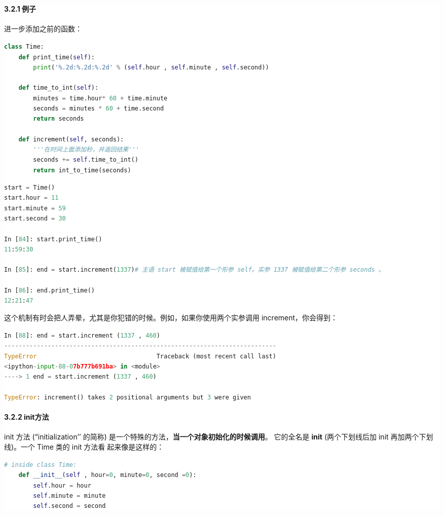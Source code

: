####  3.2.1 例子

进一步添加之前的函数：

```python
class Time:
    def print_time(self):
        print('%.2d:%.2d:%.2d' % (self.hour , self.minute , self.second))
    
    def time_to_int(self):
        minutes = time.hour* 60 + time.minute
        seconds = minutes * 60 + time.second
        return seconds
    
    def increment(self, seconds):
        '''在时间上面添加秒，并返回结果'''
        seconds += self.time_to_int()
        return int_to_time(seconds)
```



```python
start = Time()
start.hour = 11
start.minute = 59
start.second = 30

In [84]: start.print_time()
11:59:30

In [85]: end = start.increment(1337)# 主语 start 被赋值给第一个形参 self。实参 1337 被赋值给第二个形参 seconds 。

In [86]: end.print_time()
12:21:47
```

这个机制有时会把人弄晕，尤其是你犯错的时候。例如，如果你使用两个实参调用 increment，你会得到：

```python
In [88]: end = start.increment (1337 , 460)
---------------------------------------------------------------------------
TypeError                                 Traceback (most recent call last)
<ipython-input-88-07b777b691ba> in <module>
----> 1 end = start.increment (1337 , 460)

TypeError: increment() takes 2 positional arguments but 3 were given
```

#### 3.2.2 init方法

init 方法 (“initialization’’ 的简称) 是一个特殊的方法，**当一个对象初始化的时候调用**。 它的全名是 __init__ (两个下划线后加 init 再加两个下划线)。一个 Time 类的 init 方法看 起来像是这样的：

```python
# inside class Time:
    def __init__(self , hour=0, minute=0, second =0):
        self.hour = hour
        self.minute = minute
        self.second = second
```
